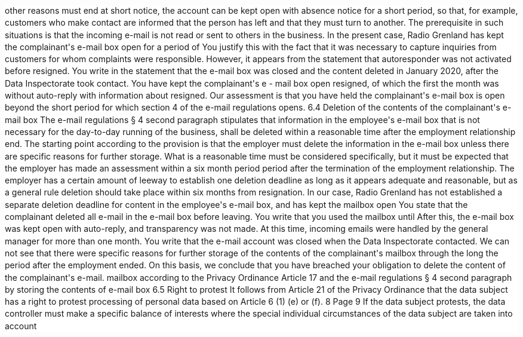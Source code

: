 other reasons must end at short notice, the account can be kept open with absence notice for a short period,
so that, for example, customers who make contact are informed that the person has left and that they must
turn to another. The prerequisite in such situations is that the incoming e-mail is not read
or sent to others in the business.
In the present case, Radio Grenland has kept the complainant's e-mail box open for a period of
You justify this with the fact that it was necessary to capture
inquiries from customers for whom complaints were responsible. However, it appears from the statement that
autoresponder was not activated before
resigned. You write in
the statement that the e-mail box was closed and the content deleted in January 2020, after the Data Inspectorate took
contact.
You have kept the complainant's e - mail box open
resigned, of which the first
the month was without auto-reply with information about
resigned. Our assessment is that you have held
the complainant's e-mail box is open beyond the short period for which section 4 of the e-mail regulations opens.
6.4 Deletion of the contents of the complainant's e-mail box
The e-mail regulations § 4 second paragraph stipulates that information in the employee's e-mail box that is not
necessary for the day-to-day running of the business, shall be deleted within a reasonable time after the employment relationship
end.
The starting point according to the provision is that the employer must delete the information in the e-mail box
unless there are specific reasons for further storage. What is a reasonable time must be considered specifically,
but it must be expected that the employer has made an assessment within a six month period
period after the termination of the employment relationship. The employer has a certain amount of leeway to establish one
deletion deadline as long as it appears adequate and reasonable, but as a general rule deletion should take place within
six months from resignation.
In our case, Radio Grenland has not established a separate deletion deadline for content in the employee's e-mail box, and
has kept the mailbox open
You state that the complainant deleted all e-mail in the e-mail box before leaving. You write that you used
the mailbox until
After this, the e-mail box was kept open with auto-reply, and
transparency was not made. At this time, incoming emails were handled by the general manager for more than
one month. You write that the e-mail account was closed when the Data Inspectorate contacted. We can not see that
there were specific reasons for further storage of the contents of the complainant's mailbox through the long
the period after the employment ended.
On this basis, we conclude that you have breached your obligation to delete the content of the complainant's e-mail.
mailbox according to the Privacy Ordinance Article 17 and the e-mail regulations § 4 second paragraph by storing
the contents of
e-mail box
6.5 Right to protest
It follows from Article 21 of the Privacy Ordinance that the data subject has a right to protest
processing of personal data based on Article 6 (1) (e) or (f).
8
Page 9
If the data subject protests, the data controller must make a specific balance of interests
where the special individual circumstances of the data subject are taken into account